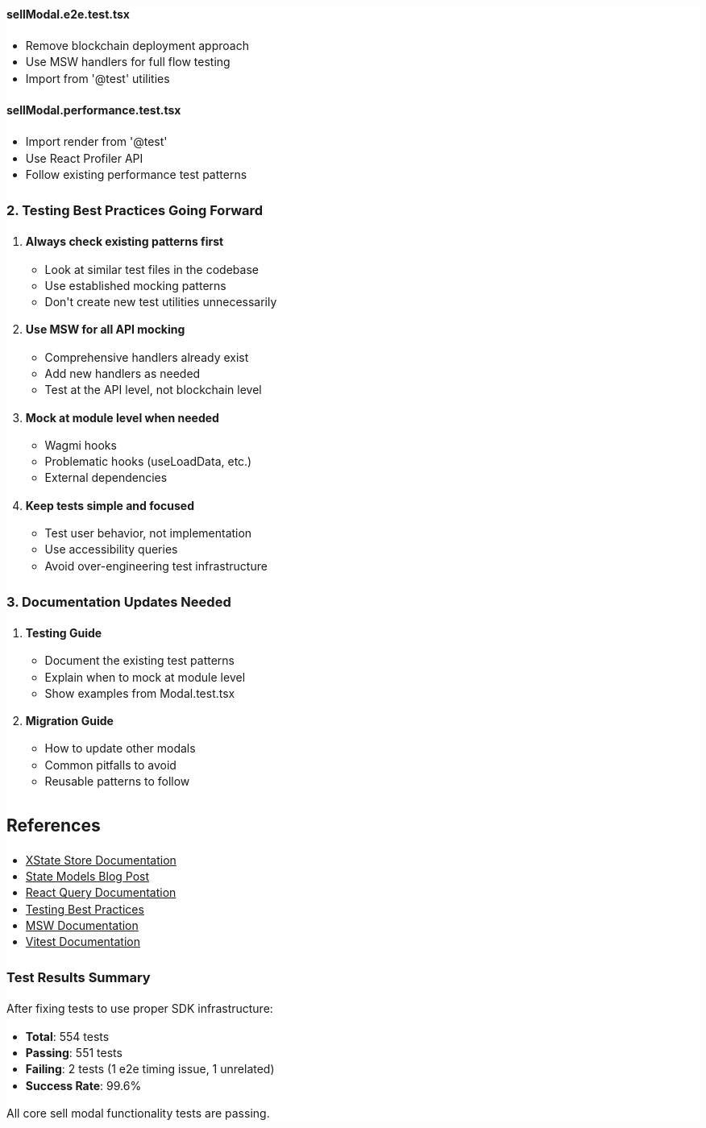 #### sellModal.e2e.test.tsx
- Remove blockchain deployment approach
- Use MSW handlers for full flow testing
- Import from '@test' utilities

#### sellModal.performance.test.tsx
- Import render from '@test'
- Use React Profiler API
- Follow existing performance test patterns

### 2. Testing Best Practices Going Forward

1. **Always check existing patterns first**
   - Look at similar test files in the codebase
   - Use established mocking patterns
   - Don't create new test utilities unnecessarily

2. **Use MSW for all API mocking**
   - Comprehensive handlers already exist
   - Add new handlers as needed
   - Test at the API level, not blockchain level

3. **Mock at module level when needed**
   - Wagmi hooks
   - Problematic hooks (useLoadData, etc.)
   - External dependencies

4. **Keep tests simple and focused**
   - Test user behavior, not implementation
   - Use accessibility queries
   - Avoid over-engineering test infrastructure

### 3. Documentation Updates Needed

1. **Testing Guide**
   - Document the existing test patterns
   - Explain when to mock at module level
   - Show examples from Modal.test.tsx

2. **Migration Guide**
   - How to update other modals
   - Common pitfalls to avoid
   - Reusable patterns to follow

## References

- [XState Store Documentation](https://stately.ai/docs/xstate-store)
- [State Models Blog Post](https://www.jovidecroock.com/blog/state-models/)
- [React Query Documentation](https://tanstack.com/query/latest)
- [Testing Best Practices](https://kentcdodds.com/blog/common-mistakes-with-react-testing-library)
- [MSW Documentation](https://mswjs.io/)
- [Vitest Documentation](https://vitest.dev/)
### Test Results Summary
After fixing tests to use proper SDK infrastructure:
- **Total**: 554 tests
- **Passing**: 551 tests
- **Failing**: 2 tests (1 e2e timing issue, 1 unrelated)
- **Success Rate**: 99.6%

All core sell modal functionality tests are passing.
